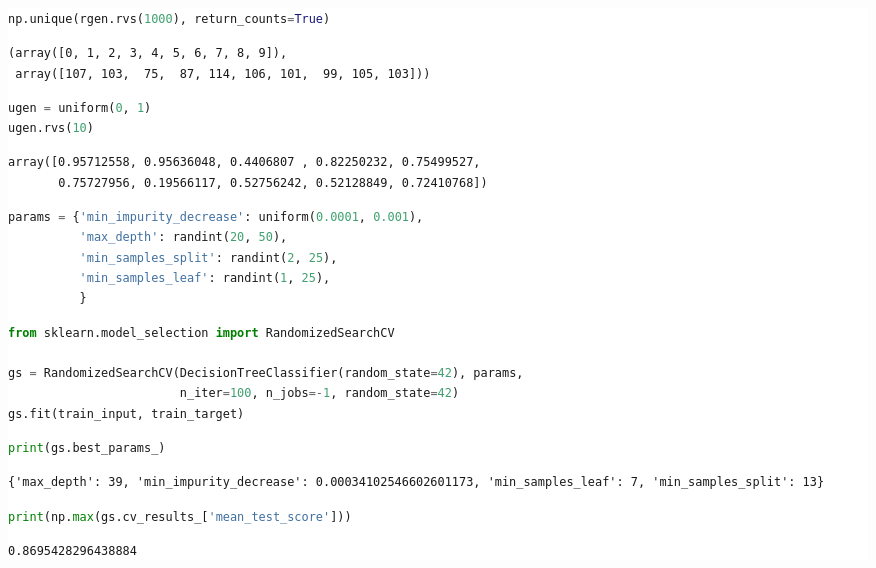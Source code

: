 


```python
np.unique(rgen.rvs(1000), return_counts=True)
```




    (array([0, 1, 2, 3, 4, 5, 6, 7, 8, 9]),
     array([107, 103,  75,  87, 114, 106, 101,  99, 105, 103]))




```python
ugen = uniform(0, 1)
ugen.rvs(10)
```




    array([0.95712558, 0.95636048, 0.4406807 , 0.82250232, 0.75499527,
           0.75727956, 0.19566117, 0.52756242, 0.52128849, 0.72410768])




```python
params = {'min_impurity_decrease': uniform(0.0001, 0.001),
          'max_depth': randint(20, 50),
          'min_samples_split': randint(2, 25),
          'min_samples_leaf': randint(1, 25),
          }
```


```python
from sklearn.model_selection import RandomizedSearchCV

gs = RandomizedSearchCV(DecisionTreeClassifier(random_state=42), params, 
                        n_iter=100, n_jobs=-1, random_state=42)
gs.fit(train_input, train_target)
```






```python
print(gs.best_params_)
```

    {'max_depth': 39, 'min_impurity_decrease': 0.00034102546602601173, 'min_samples_leaf': 7, 'min_samples_split': 13}



```python
print(np.max(gs.cv_results_['mean_test_score']))
```

    0.8695428296438884


